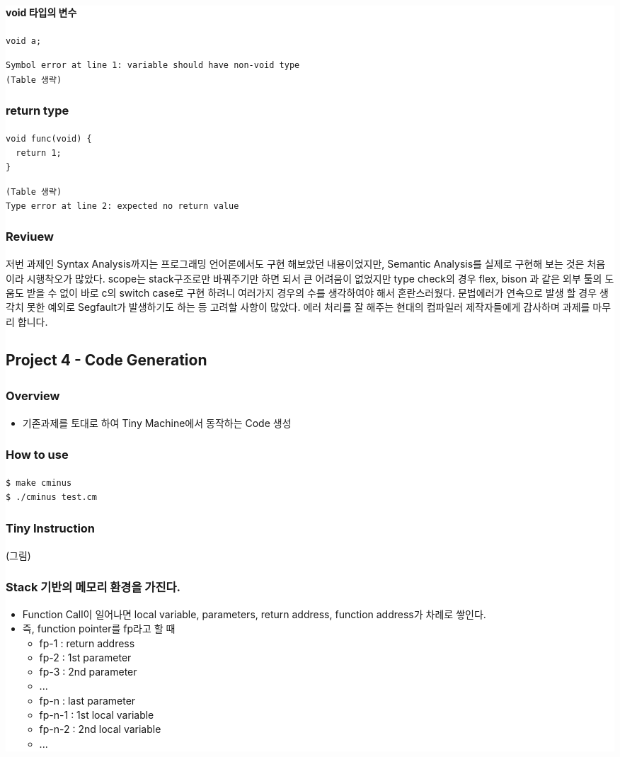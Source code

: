 #### void 타입의 변수
```
void a;
```
```
Symbol error at line 1: variable should have non-void type
(Table 생략)
```

### return type
```
void func(void) {
  return 1;
}
```
```
(Table 생략)
Type error at line 2: expected no return value
```

### Reviuew
저번 과제인 Syntax Analysis까지는 프로그래밍 언어론에서도 구현 해보았던 내용이었지만, Semantic Analysis를 실제로 구현해 보는 것은 처음이라 시행착오가 많았다. scope는 stack구조로만 바꿔주기만 하면 되서 큰 어려움이 없었지만 type check의 경우 flex, bison 과 같은 외부 툴의 도움도 받을 수 없이 바로 c의 switch case로 구현 하려니 여러가지 경우의 수를 생각하여야 해서 혼란스러웠다. 문법에러가 연속으로 발생 할 경우 생각치 못한 예외로 Segfault가 발생하기도 하는 등 고려할 사항이 많았다. 에러 처리를 잘 해주는 현대의 컴파일러 제작자들에게 감사하며 과제를 마무리 합니다.


## Project 4 - Code Generation
### Overview
- 기존과제를 토대로 하여 Tiny Machine에서 동작하는 Code 생성

### How to use
```
$ make cminus
$ ./cminus test.cm
```

### Tiny Instruction
(그림)

### Stack 기반의 메모리 환경을 가진다.
- Function Call이 일어나면 local variable, parameters, return address, function address가 차례로 쌓인다.
- 즉, function pointer를 fp라고 할 때
  - fp-1 : return address
  - fp-2 : 1st parameter
  - fp-3 : 2nd parameter
  - ...
  - fp-n : last parameter
  - fp-n-1 : 1st local variable
  - fp-n-2 : 2nd local variable
  - ...
